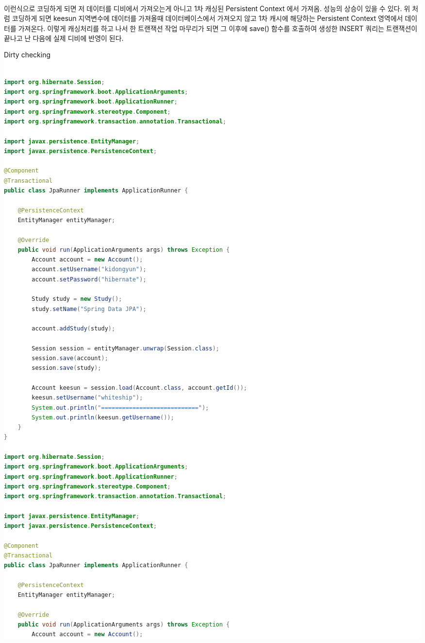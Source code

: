 이런식으로 코딩하게 되면 저 데이터를 디비에서 가져오는게 아니고 1차 캐싱된 Persistent Context 에서 가져옴. 성능의 상승이 있을 수 있다. 위 처럼 코딩하게 되면 keesun 지역변수에 데이터를 가져올때 데이터베이스에서 가져오지 않고 1차 캐시에 해당하는 Persistent Context 영역에서 데이터를 가져온다. 이렇게 캐싱처리를 하고 나서 한 트랜잭션 작업 마무리가 되면 그 이후에 save() 함수를 호출하여 생성한 INSERT 쿼리는 트랜잭션이 끝나고 난 다음에 실제 디비에 반영이 된다.

Dirty checking

```java

import org.hibernate.Session;
import org.springframework.boot.ApplicationArguments;
import org.springframework.boot.ApplicationRunner;
import org.springframework.stereotype.Component;
import org.springframework.transaction.annotation.Transactional;

import javax.persistence.EntityManager;
import javax.persistence.PersistenceContext;

@Component
@Transactional
public class JpaRunner implements ApplicationRunner {

    @PersistenceContext
    EntityManager entityManager;

    @Override
    public void run(ApplicationArguments args) throws Exception {
        Account account = new Account();
        account.setUsername("kidongyun");
        account.setPassword("hibernate");

        Study study = new Study();
        study.setName("Spring Data JPA");

        account.addStudy(study);

        Session session = entityManager.unwrap(Session.class);
        session.save(account);
        session.save(study);

        Account keesun = session.load(Account.class, account.getId());
        keesun.setUsername("whiteship");
        System.out.println("============================");
        System.out.println(keesun.getUsername());
    }
}

import org.hibernate.Session;
import org.springframework.boot.ApplicationArguments;
import org.springframework.boot.ApplicationRunner;
import org.springframework.stereotype.Component;
import org.springframework.transaction.annotation.Transactional;

import javax.persistence.EntityManager;
import javax.persistence.PersistenceContext;

@Component
@Transactional
public class JpaRunner implements ApplicationRunner {

    @PersistenceContext
    EntityManager entityManager;

    @Override
    public void run(ApplicationArguments args) throws Exception {
        Account account = new Account();
```